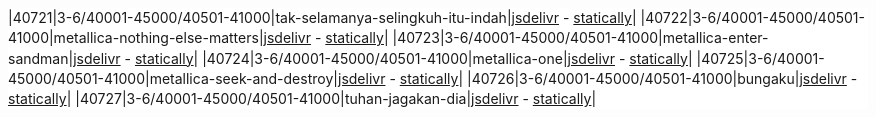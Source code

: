 |40721|3-6/40001-45000/40501-41000|tak-selamanya-selingkuh-itu-indah|[jsdelivr](https://cdn.jsdelivr.net/gh/dbchord/webp-c-600x600_3-6/40001-45000/40501-41000/tak-selamanya-selingkuh-itu-indah.webp) - [statically](https://cdn.statically.io/gh/dbchord/webp-c-600x600_3-6/img/40001-45000/40501-41000/tak-selamanya-selingkuh-itu-indah.webp)|
|40722|3-6/40001-45000/40501-41000|metallica-nothing-else-matters|[jsdelivr](https://cdn.jsdelivr.net/gh/dbchord/webp-c-600x600_3-6/40001-45000/40501-41000/metallica-nothing-else-matters.webp) - [statically](https://cdn.statically.io/gh/dbchord/webp-c-600x600_3-6/img/40001-45000/40501-41000/metallica-nothing-else-matters.webp)|
|40723|3-6/40001-45000/40501-41000|metallica-enter-sandman|[jsdelivr](https://cdn.jsdelivr.net/gh/dbchord/webp-c-600x600_3-6/40001-45000/40501-41000/metallica-enter-sandman.webp) - [statically](https://cdn.statically.io/gh/dbchord/webp-c-600x600_3-6/img/40001-45000/40501-41000/metallica-enter-sandman.webp)|
|40724|3-6/40001-45000/40501-41000|metallica-one|[jsdelivr](https://cdn.jsdelivr.net/gh/dbchord/webp-c-600x600_3-6/40001-45000/40501-41000/metallica-one.webp) - [statically](https://cdn.statically.io/gh/dbchord/webp-c-600x600_3-6/img/40001-45000/40501-41000/metallica-one.webp)|
|40725|3-6/40001-45000/40501-41000|metallica-seek-and-destroy|[jsdelivr](https://cdn.jsdelivr.net/gh/dbchord/webp-c-600x600_3-6/40001-45000/40501-41000/metallica-seek-and-destroy.webp) - [statically](https://cdn.statically.io/gh/dbchord/webp-c-600x600_3-6/img/40001-45000/40501-41000/metallica-seek-and-destroy.webp)|
|40726|3-6/40001-45000/40501-41000|bungaku|[jsdelivr](https://cdn.jsdelivr.net/gh/dbchord/webp-c-600x600_3-6/40001-45000/40501-41000/bungaku.webp) - [statically](https://cdn.statically.io/gh/dbchord/webp-c-600x600_3-6/img/40001-45000/40501-41000/bungaku.webp)|
|40727|3-6/40001-45000/40501-41000|tuhan-jagakan-dia|[jsdelivr](https://cdn.jsdelivr.net/gh/dbchord/webp-c-600x600_3-6/40001-45000/40501-41000/tuhan-jagakan-dia.webp) - [statically](https://cdn.statically.io/gh/dbchord/webp-c-600x600_3-6/img/40001-45000/40501-41000/tuhan-jagakan-dia.webp)|
